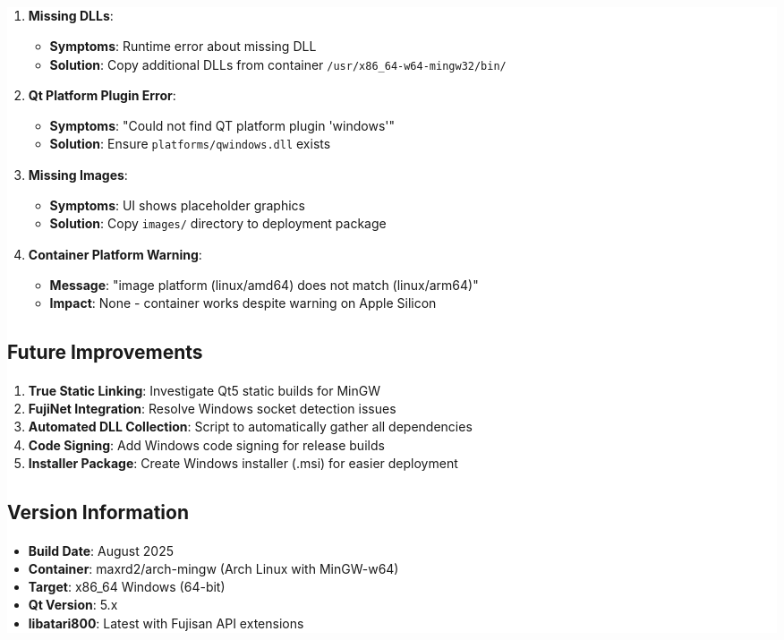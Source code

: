 1. **Missing DLLs**:
   - **Symptoms**: Runtime error about missing DLL
   - **Solution**: Copy additional DLLs from container `/usr/x86_64-w64-mingw32/bin/`

2. **Qt Platform Plugin Error**:
   - **Symptoms**: "Could not find QT platform plugin 'windows'"
   - **Solution**: Ensure `platforms/qwindows.dll` exists

3. **Missing Images**:
   - **Symptoms**: UI shows placeholder graphics
   - **Solution**: Copy `images/` directory to deployment package

4. **Container Platform Warning**:
   - **Message**: "image platform (linux/amd64) does not match (linux/arm64)"
   - **Impact**: None - container works despite warning on Apple Silicon

## Future Improvements

1. **True Static Linking**: Investigate Qt5 static builds for MinGW
2. **FujiNet Integration**: Resolve Windows socket detection issues
3. **Automated DLL Collection**: Script to automatically gather all dependencies
4. **Code Signing**: Add Windows code signing for release builds
5. **Installer Package**: Create Windows installer (.msi) for easier deployment

## Version Information

- **Build Date**: August 2025
- **Container**: maxrd2/arch-mingw (Arch Linux with MinGW-w64)
- **Target**: x86_64 Windows (64-bit)
- **Qt Version**: 5.x
- **libatari800**: Latest with Fujisan API extensions